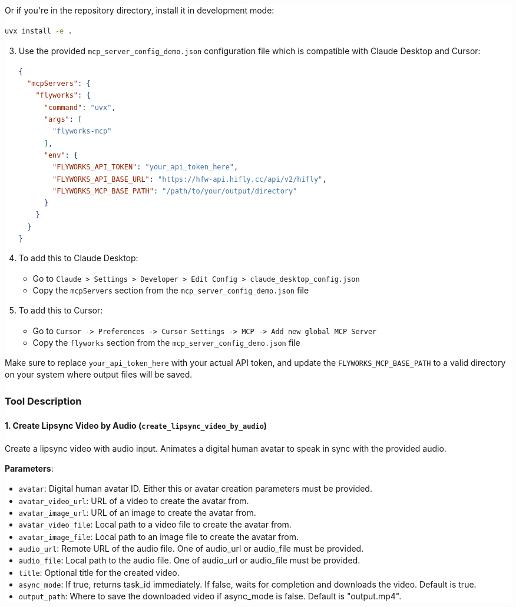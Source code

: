    Or if you're in the repository directory, install it in development mode:
   ```bash
   uvx install -e .
   ```

3. Use the provided `mcp_server_config_demo.json` configuration file which is compatible with Claude Desktop and Cursor:

   ```json
   {
     "mcpServers": {
       "flyworks": {
         "command": "uvx",
         "args": [
           "flyworks-mcp"
         ],
         "env": {
           "FLYWORKS_API_TOKEN": "your_api_token_here",
           "FLYWORKS_API_BASE_URL": "https://hfw-api.hifly.cc/api/v2/hifly",
           "FLYWORKS_MCP_BASE_PATH": "/path/to/your/output/directory"
         }
       }
     }
   }
   ```

4. To add this to Claude Desktop:
   - Go to `Claude > Settings > Developer > Edit Config > claude_desktop_config.json`
   - Copy the `mcpServers` section from the `mcp_server_config_demo.json` file

5. To add this to Cursor:
   - Go to `Cursor -> Preferences -> Cursor Settings -> MCP -> Add new global MCP Server`
   - Copy the `flyworks` section from the `mcp_server_config_demo.json` file

Make sure to replace `your_api_token_here` with your actual API token, and update the `FLYWORKS_MCP_BASE_PATH` to a valid directory on your system where output files will be saved.

### Tool Description

#### 1. Create Lipsync Video by Audio (`create_lipsync_video_by_audio`)

Create a lipsync video with audio input. Animates a digital human avatar to speak in sync with the provided audio.

**Parameters**:
- `avatar`: Digital human avatar ID. Either this or avatar creation parameters must be provided.
- `avatar_video_url`: URL of a video to create the avatar from.
- `avatar_image_url`: URL of an image to create the avatar from.
- `avatar_video_file`: Local path to a video file to create the avatar from.
- `avatar_image_file`: Local path to an image file to create the avatar from.
- `audio_url`: Remote URL of the audio file. One of audio_url or audio_file must be provided.
- `audio_file`: Local path to the audio file. One of audio_url or audio_file must be provided.
- `title`: Optional title for the created video.
- `async_mode`: If true, returns task_id immediately. If false, waits for completion and downloads the video. Default is true.
- `output_path`: Where to save the downloaded video if async_mode is false. Default is "output.mp4".
